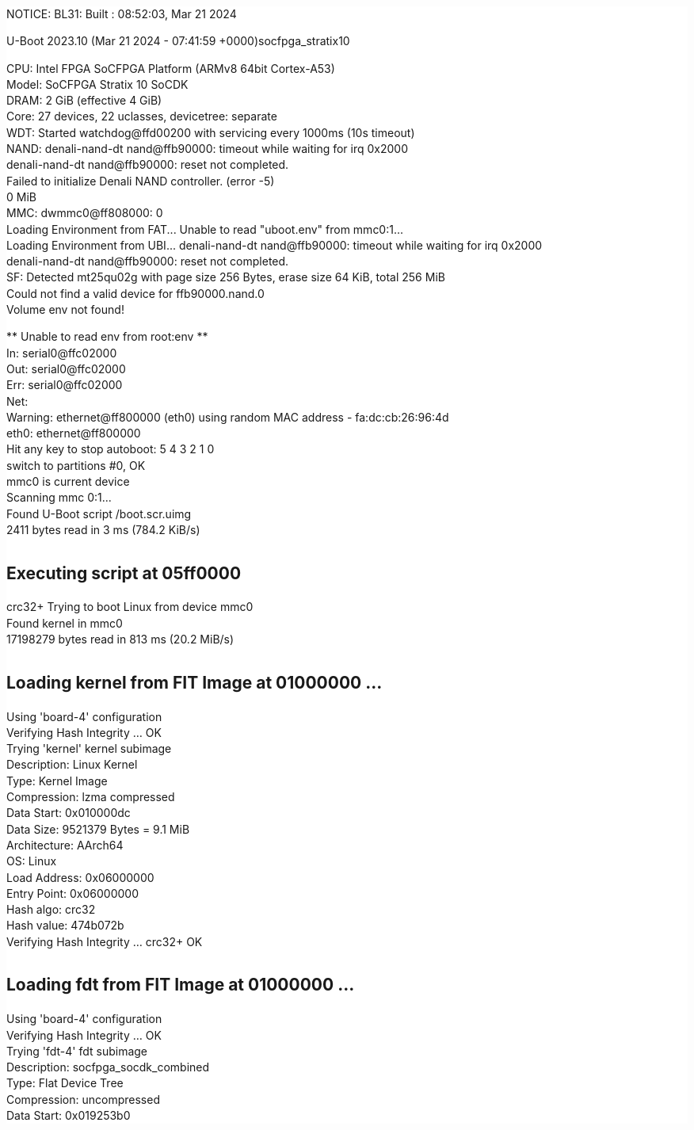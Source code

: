 NOTICE:  BL31: Built : 08:52:03, Mar 21 2024                                                                                                                                                                                                

U-Boot 2023.10 (Mar 21 2024 - 07:41:59 +0000)socfpga_stratix10                                                                                                                                                                              

CPU:   Intel FPGA SoCFPGA Platform (ARMv8 64bit Cortex-A53)                                                                                                                                                                                 
Model: SoCFPGA Stratix 10 SoCDK                                                                                                                                                                                                             
DRAM:  2 GiB (effective 4 GiB)                                                                                                                                                                                                              
Core:  27 devices, 22 uclasses, devicetree: separate                                                                                                                                                                                        
WDT:   Started watchdog@ffd00200 with servicing every 1000ms (10s timeout)                                            
NAND:  denali-nand-dt nand@ffb90000: timeout while waiting for irq 0x2000                                             
denali-nand-dt nand@ffb90000: reset not completed.                                                                    
Failed to initialize Denali NAND controller. (error -5)                                                               
0 MiB                                                      
MMC:   dwmmc0@ff808000: 0                                  
Loading Environment from FAT... Unable to read "uboot.env" from mmc0:1...                                             
Loading Environment from UBI... denali-nand-dt nand@ffb90000: timeout while waiting for irq 0x2000                                                                                                                                          
denali-nand-dt nand@ffb90000: reset not completed.                                                                    
SF: Detected mt25qu02g with page size 256 Bytes, erase size 64 KiB, total 256 MiB                                     
Could not find a valid device for ffb90000.nand.0                                                                     
Volume env not found! 

** Unable to read env from root:env **                                                                                                                                                                                                      
In:    serial0@ffc02000                                    
Out:   serial0@ffc02000                                    
Err:   serial0@ffc02000                                    
Net:                                                       
Warning: ethernet@ff800000 (eth0) using random MAC address - fa:dc:cb:26:96:4d                                        
eth0: ethernet@ff800000                                    
Hit any key to stop autoboot:  5  4  3  2  1  0                                                                       
switch to partitions #0, OK                                
mmc0 is current device                                     
Scanning mmc 0:1...                                        
Found U-Boot script /boot.scr.uimg                         
2411 bytes read in 3 ms (784.2 KiB/s)                      
## Executing script at 05ff0000                            
crc32+ Trying to boot Linux from device mmc0                                                                          
Found kernel in mmc0                                       
17198279 bytes read in 813 ms (20.2 MiB/s)                 
## Loading kernel from FIT Image at 01000000 …                                                                      
   Using 'board-4' configuration                           
   Verifying Hash Integrity … OK                         
   Trying 'kernel' kernel subimage                         
     Description:  Linux Kernel                            
     Type:         Kernel Image                            
     Compression:  lzma compressed                         
     Data Start:   0x010000dc                              
     Data Size:    9521379 Bytes = 9.1 MiB                 
     Architecture: AArch64                                 
     OS:           Linux                                   
     Load Address: 0x06000000                              
     Entry Point:  0x06000000                              
     Hash algo:    crc32                                   
     Hash value:   474b072b                                
   Verifying Hash Integrity … crc32+ OK                  
## Loading fdt from FIT Image at 01000000 …                                                                         
   Using 'board-4' configuration                           
   Verifying Hash Integrity … OK                         
   Trying 'fdt-4' fdt subimage                             
     Description:  socfpga_socdk_combined                  
     Type:         Flat Device Tree                        
     Compression:  uncompressed                            
     Data Start:   0x019253b0                              